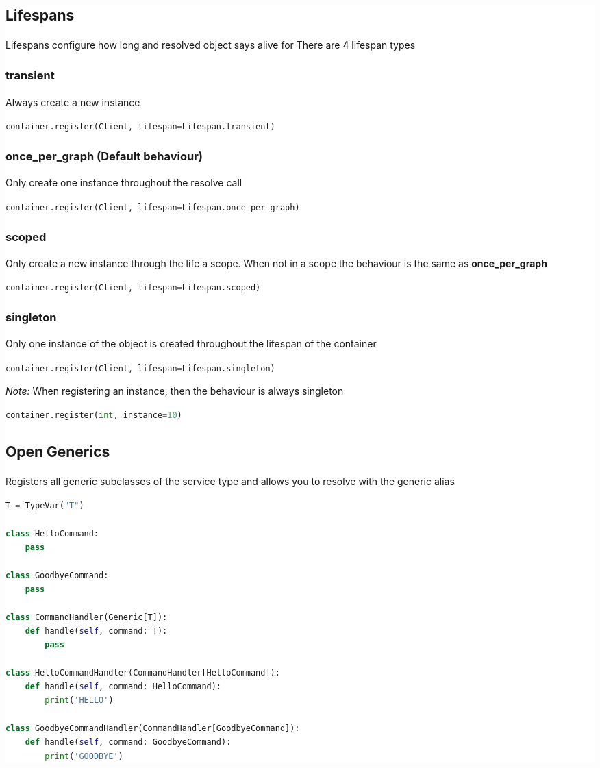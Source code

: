 
## Lifespans
Lifespans configure how long and resolved object says alive for
There are 4 lifespan types

### transient
Always create a new instance

```python
container.register(Client, lifespan=Lifespan.transient)
```


### once_per_graph (Default behaviour)
Only create one instance throughout the resolve call

```python
container.register(Client, lifespan=Lifespan.once_per_graph)
```

### scoped
Only create a new instance through the life a scope. When not in a scope the behaviour is the same as **once_per_graph**

```python
container.register(Client, lifespan=Lifespan.scoped)
```

### singleton
Only one instance of the object is created throughout the lifespan of the container

```python
container.register(Client, lifespan=Lifespan.singleton)
```

*Note:*
When registering an instance, then the behaviour is always singleton

```python
container.register(int, instance=10)
```

## Open Generics

Registers all generic subclasses of the service type and allows you to resolve with the generic alias

```python
T = TypeVar("T")

class HelloCommand:
    pass

class GoodbyeCommand:
    pass

class CommandHandler(Generic[T]):
    def handle(self, command: T):
        pass

class HelloCommandHandler(CommandHandler[HelloCommand]):
    def handle(self, command: HelloCommand):
        print('HELLO')

class GoodbyeCommandHandler(CommandHandler[GoodbyeCommand]):
    def handle(self, command: GoodbyeCommand):
        print('GOODBYE')
```